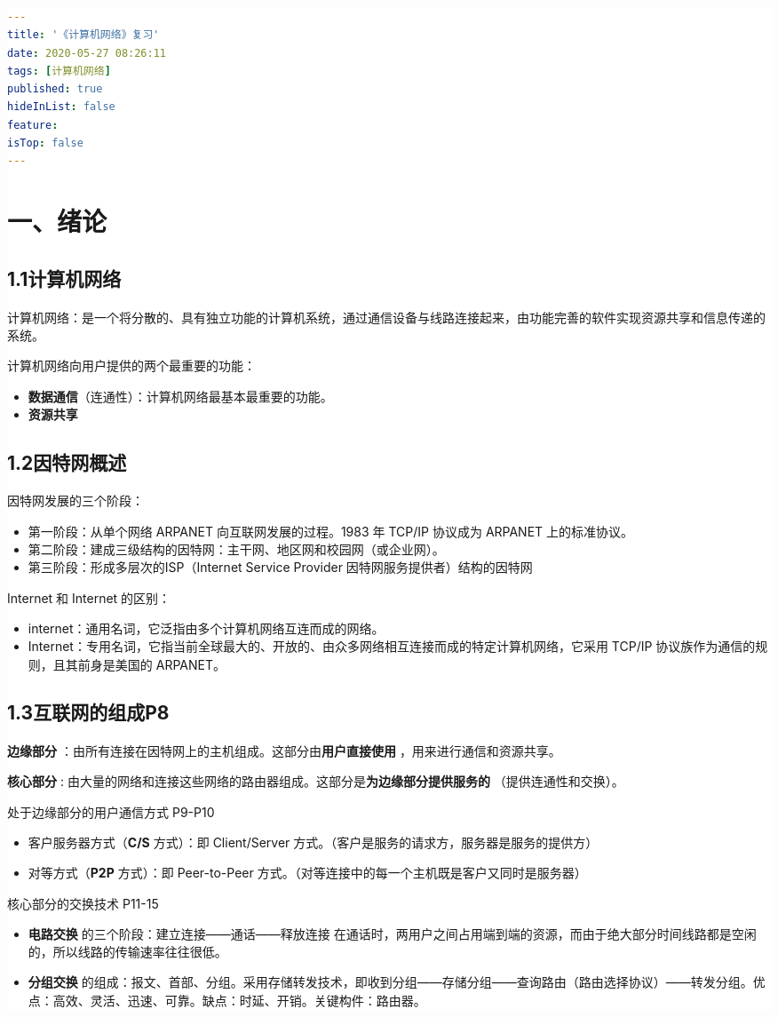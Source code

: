 ```yaml
---
title: '《计算机网络》复习'
date: 2020-05-27 08:26:11
tags: [计算机网络]
published: true
hideInList: false
feature: 
isTop: false
---
```



# 一、绪论

## 1.1计算机网络

计算机网络：是一个将分散的、具有独立功能的计算机系统，通过通信设备与线路连接起来，由功能完善的软件实现资源共享和信息传递的系统。

计算机网络向用户提供的两个最重要的功能：

- **数据通信**（连通性）：计算机网络最基本最重要的功能。
- **资源共享**

## 1.2因特网概述

因特网发展的三个阶段：

- 第一阶段：从单个网络 ARPANET 向互联网发展的过程。1983 年 TCP/IP 协议成为 ARPANET 上的标准协议。
- 第二阶段：建成三级结构的因特网：主干网、地区网和校园网（或企业网）。
- 第三阶段：形成多层次的ISP（Internet Service Provider 因特网服务提供者）结构的因特网

Internet 和 Internet 的区别：

- internet：通用名词，它泛指由多个计算机网络互连而成的网络。
- Internet：专用名词，它指当前全球最大的、开放的、由众多网络相互连接而成的特定计算机网络，它采用 TCP/IP 协议族作为通信的规则，且其前身是美国的 ARPANET。

## 1.3互联网的组成P8

**边缘部分** ：由所有连接在因特网上的主机组成。这部分由**用户直接使用** ，用来进行通信和资源共享。

**核心部分**  : 由大量的网络和连接这些网络的路由器组成。这部分是**为边缘部分提供服务的** （提供连通性和交换）。

处于边缘部分的用户通信方式 P9-P10

- 客户服务器方式（**C/S** 方式）：即 Client/Server 方式。（客户是服务的请求方，服务器是服务的提供方）

- 对等方式（**P2P** 方式）：即 Peer-to-Peer 方式。（对等连接中的每一个主机既是客户又同时是服务器）

核心部分的交换技术 P11-15

- **电路交换** 的三个阶段：建立连接——通话——释放连接
在通话时，两用户之间占用端到端的资源，而由于绝大部分时间线路都是空闲的，所以线路的传输速率往往很低。

- **分组交换** 的组成：报文、首部、分组。采用存储转发技术，即收到分组——存储分组——查询路由（路由选择协议）——转发分组。优点：高效、灵活、迅速、可靠。缺点：时延、开销。关键构件：路由器。
